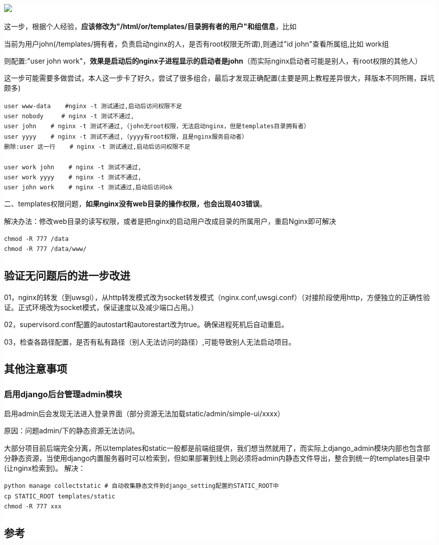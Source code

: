 ![](_v_images/20200617223645514_2144286197.png)


这一步，根据个人经验，**应该修改为"/html/or/templates/目录拥有者的用户"和组信息**，比如

当前为用户john(/templates/拥有者，负责启动nginx的人，是否有root权限无所谓),则通过"id john"查看所属组,比如 work组

则配置:"user john work"，**效果是启动后的nginx子进程显示的启动者是john**（而实际nginx启动者可能是别人，有root权限的其他人）

这一步可能需要多做尝试，本人这一步卡了好久，尝试了很多组合，最后才发现正确配置(主要是网上教程差异很大，拜版本不同所赐，踩坑颇多)

```
user www-data    #nginx -t 测试通过,启动后访问权限不足
user nobody     # nginx -t 测试不通过,
user john    # nginx -t 测试不通过,（john无root权限，无法启动nginx，但是templates目录拥有者）
user yyyy    # nginx -t 测试不通过,（yyyy有root权限，且是nginx服务启动者）
删除:user 这一行    # nginx -t 测试通过,启动后访问权限不足

user work john    # nginx -t 测试不通过,
user work yyyy    # nginx -t 测试不通过,
user john work    # nginx -t 测试通过,启动后访问ok
```



二、templates权限问题，**如果nginx没有web目录的操作权限，也会出现403错误**。

解决办法：修改web目录的读写权限，或者是把nginx的启动用户改成目录的所属用户，重启Nginx即可解决

```
chmod -R 777 /data  
chmod -R 777 /data/www/  
```

## 验证无问题后的进一步改进



01，nginx的转发（到uwsgi），从http转发模式改为socket转发模式（nginx.conf,uwsgi.conf）（对接阶段使用http，方便独立的正确性验证。正式环境改为socket模式，保证速度以及减少端口占用。）

02，supervisord.conf配置的autostart和autorestart改为true。确保进程死机后自动重启。

03，检查各路径配置，是否有私有路径（别人无法访问的路径）,可能导致别人无法启动项目。


## 其他注意事项

### 启用django后台管理admin模块

启用admin后会发现无法进入登录界面（部分资源无法加载static/admin/simple-ui/xxxx）

原因：问题admin/下的静态资源无法访问。

大部分项目前后端完全分离，所以templates和static一般都是前端组提供，我们想当然就用了，而实际上django_admin模块内部也包含部分静态资源，当使用django内置服务器时可以检索到，但如果部署到线上则必须将admin内静态文件导出，整合到统一的templates目录中(让nginx检索到)。
解决：
```
python manage collectstatic # 自动收集静态文件到django_setting配置的STATIC_ROOT中
cp STATIC_ROOT templates/static
chmod -R 777 xxx
```
## 参考
